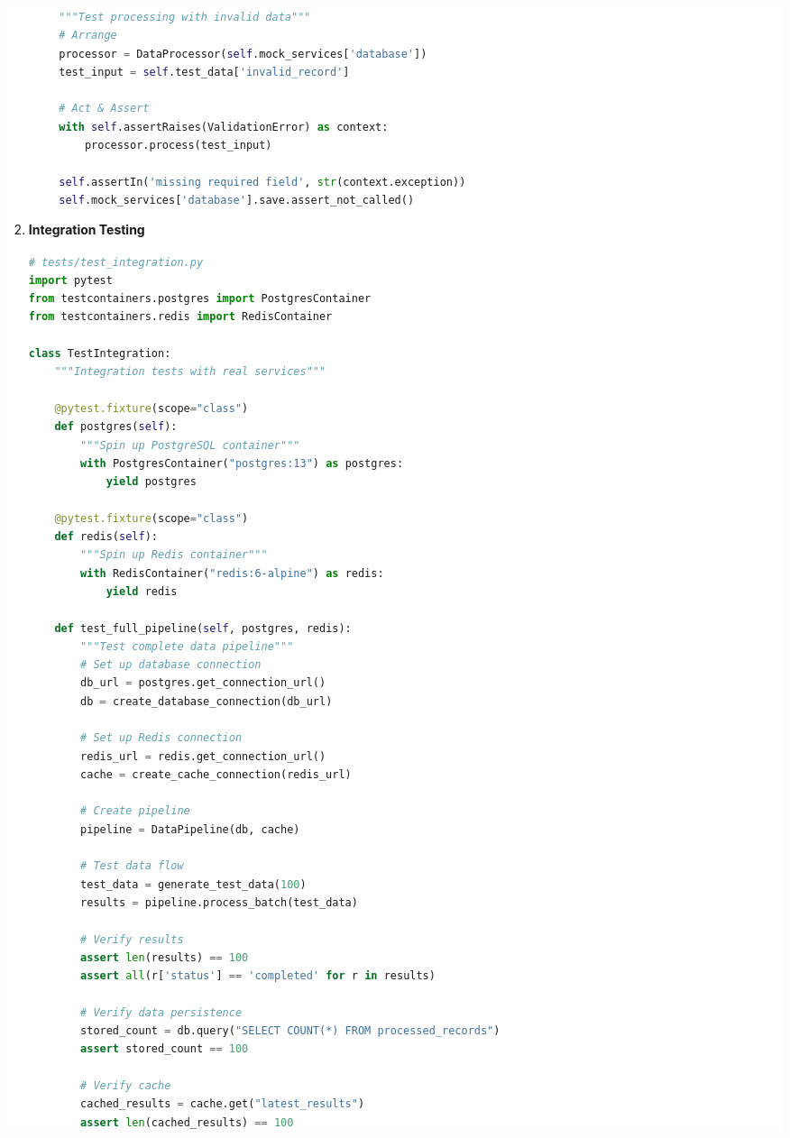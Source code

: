    ```python
           """Test processing with invalid data"""
           # Arrange
           processor = DataProcessor(self.mock_services['database'])
           test_input = self.test_data['invalid_record']
           
           # Act & Assert
           with self.assertRaises(ValidationError) as context:
               processor.process(test_input)
           
           self.assertIn('missing required field', str(context.exception))
           self.mock_services['database'].save.assert_not_called()
   ```

2. **Integration Testing**
   ```python
   # tests/test_integration.py
   import pytest
   from testcontainers.postgres import PostgresContainer
   from testcontainers.redis import RedisContainer
   
   class TestIntegration:
       """Integration tests with real services"""
       
       @pytest.fixture(scope="class")
       def postgres(self):
           """Spin up PostgreSQL container"""
           with PostgresContainer("postgres:13") as postgres:
               yield postgres
       
       @pytest.fixture(scope="class")
       def redis(self):
           """Spin up Redis container"""
           with RedisContainer("redis:6-alpine") as redis:
               yield redis
       
       def test_full_pipeline(self, postgres, redis):
           """Test complete data pipeline"""
           # Set up database connection
           db_url = postgres.get_connection_url()
           db = create_database_connection(db_url)
           
           # Set up Redis connection
           redis_url = redis.get_connection_url()
           cache = create_cache_connection(redis_url)
           
           # Create pipeline
           pipeline = DataPipeline(db, cache)
           
           # Test data flow
           test_data = generate_test_data(100)
           results = pipeline.process_batch(test_data)
           
           # Verify results
           assert len(results) == 100
           assert all(r['status'] == 'completed' for r in results)
           
           # Verify data persistence
           stored_count = db.query("SELECT COUNT(*) FROM processed_records")
           assert stored_count == 100
           
           # Verify cache
           cached_results = cache.get("latest_results")
           assert len(cached_results) == 100
   ```